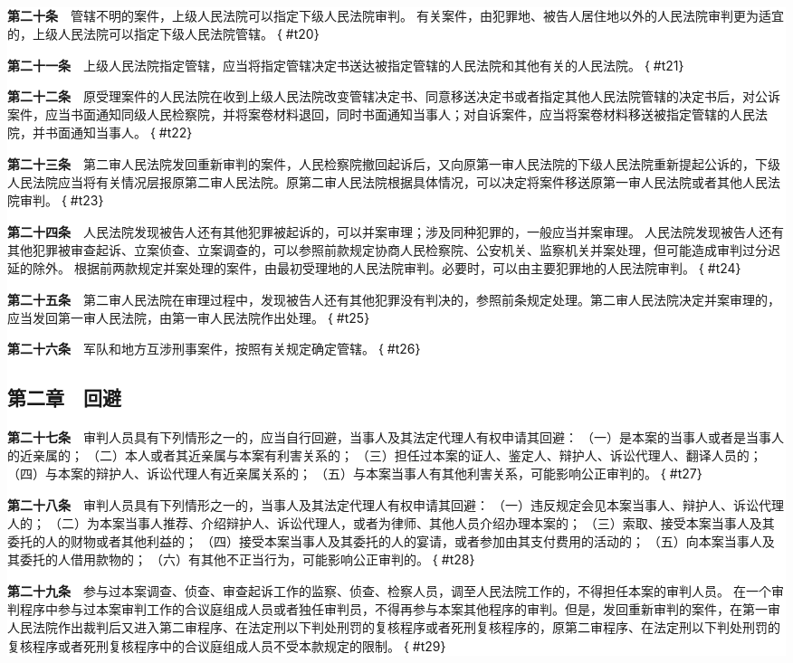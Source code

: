 
**第二十条**　管辖不明的案件，上级人民法院可以指定下级人民法院审判。
有关案件，由犯罪地、被告人居住地以外的人民法院审判更为适宜的，上级人民法院可以指定下级人民法院管辖。
{ #t20}


**第二十一条**　上级人民法院指定管辖，应当将指定管辖决定书送达被指定管辖的人民法院和其他有关的人民法院。
{ #t21}


**第二十二条**　原受理案件的人民法院在收到上级人民法院改变管辖决定书、同意移送决定书或者指定其他人民法院管辖的决定书后，对公诉案件，应当书面通知同级人民检察院，并将案卷材料退回，同时书面通知当事人；对自诉案件，应当将案卷材料移送被指定管辖的人民法院，并书面通知当事人。
{ #t22}


**第二十三条**　第二审人民法院发回重新审判的案件，人民检察院撤回起诉后，又向原第一审人民法院的下级人民法院重新提起公诉的，下级人民法院应当将有关情况层报原第二审人民法院。原第二审人民法院根据具体情况，可以决定将案件移送原第一审人民法院或者其他人民法院审判。
{ #t23}


**第二十四条**　人民法院发现被告人还有其他犯罪被起诉的，可以并案审理；涉及同种犯罪的，一般应当并案审理。
人民法院发现被告人还有其他犯罪被审查起诉、立案侦查、立案调查的，可以参照前款规定协商人民检察院、公安机关、监察机关并案处理，但可能造成审判过分迟延的除外。
根据前两款规定并案处理的案件，由最初受理地的人民法院审判。必要时，可以由主要犯罪地的人民法院审判。
{ #t24}


**第二十五条**　第二审人民法院在审理过程中，发现被告人还有其他犯罪没有判决的，参照前条规定处理。第二审人民法院决定并案审理的，应当发回第一审人民法院，由第一审人民法院作出处理。
{ #t25}


**第二十六条**　军队和地方互涉刑事案件，按照有关规定确定管辖。
{ #t26}


## 第二章　回避

**第二十七条**　审判人员具有下列情形之一的，应当自行回避，当事人及其法定代理人有权申请其回避：
（一）是本案的当事人或者是当事人的近亲属的；
（二）本人或者其近亲属与本案有利害关系的；
（三）担任过本案的证人、鉴定人、辩护人、诉讼代理人、翻译人员的；
（四）与本案的辩护人、诉讼代理人有近亲属关系的；
（五）与本案当事人有其他利害关系，可能影响公正审判的。
{ #t27}


**第二十八条**　审判人员具有下列情形之一的，当事人及其法定代理人有权申请其回避：
（一）违反规定会见本案当事人、辩护人、诉讼代理人的；
（二）为本案当事人推荐、介绍辩护人、诉讼代理人，或者为律师、其他人员介绍办理本案的；
（三）索取、接受本案当事人及其委托的人的财物或者其他利益的；
（四）接受本案当事人及其委托的人的宴请，或者参加由其支付费用的活动的；
（五）向本案当事人及其委托的人借用款物的；
（六）有其他不正当行为，可能影响公正审判的。
{ #t28}


**第二十九条**　参与过本案调查、侦查、审查起诉工作的监察、侦查、检察人员，调至人民法院工作的，不得担任本案的审判人员。
在一个审判程序中参与过本案审判工作的合议庭组成人员或者独任审判员，不得再参与本案其他程序的审判。但是，发回重新审判的案件，在第一审人民法院作出裁判后又进入第二审程序、在法定刑以下判处刑罚的复核程序或者死刑复核程序的，原第二审程序、在法定刑以下判处刑罚的复核程序或者死刑复核程序中的合议庭组成人员不受本款规定的限制。
{ #t29}

